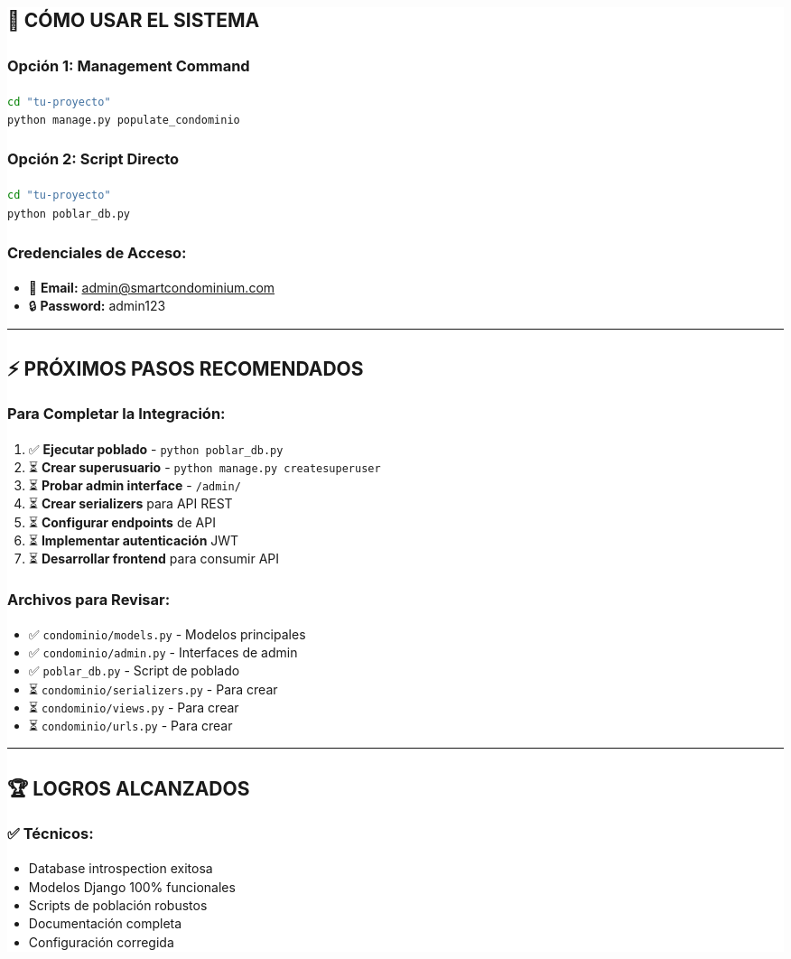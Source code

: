
## 🔧 CÓMO USAR EL SISTEMA

### **Opción 1: Management Command**
```bash
cd "tu-proyecto"
python manage.py populate_condominio
```

### **Opción 2: Script Directo**
```bash
cd "tu-proyecto"  
python poblar_db.py
```

### **Credenciales de Acceso:**
- 📧 **Email:** admin@smartcondominium.com
- 🔒 **Password:** admin123

---

## ⚡ PRÓXIMOS PASOS RECOMENDADOS

### **Para Completar la Integración:**
1. ✅ **Ejecutar poblado** - `python poblar_db.py`
2. ⏳ **Crear superusuario** - `python manage.py createsuperuser`
3. ⏳ **Probar admin interface** - `/admin/`
4. ⏳ **Crear serializers** para API REST
5. ⏳ **Configurar endpoints** de API
6. ⏳ **Implementar autenticación** JWT
7. ⏳ **Desarrollar frontend** para consumir API

### **Archivos para Revisar:**
- ✅ `condominio/models.py` - Modelos principales
- ✅ `condominio/admin.py` - Interfaces de admin
- ✅ `poblar_db.py` - Script de poblado
- ⏳ `condominio/serializers.py` - Para crear
- ⏳ `condominio/views.py` - Para crear
- ⏳ `condominio/urls.py` - Para crear

---

## 🏆 LOGROS ALCANZADOS

### ✅ **Técnicos:**
- Database introspection exitosa
- Modelos Django 100% funcionales  
- Scripts de población robustos
- Documentación completa
- Configuración corregida

